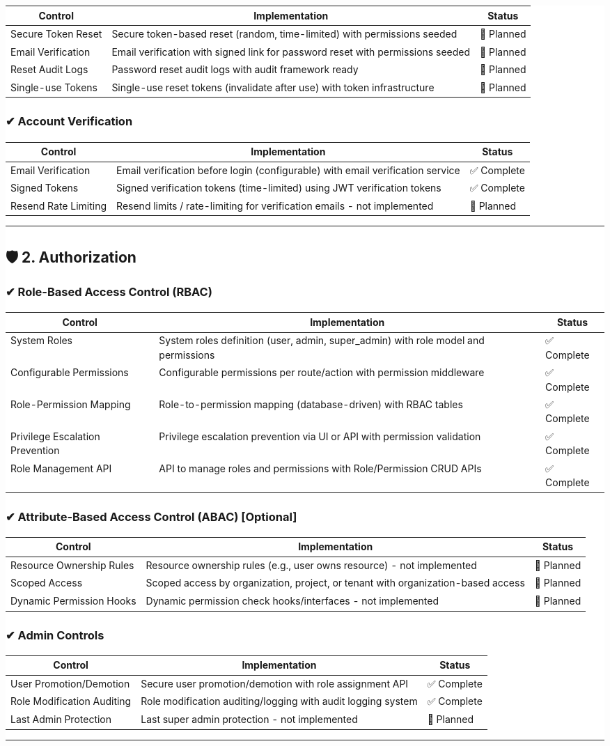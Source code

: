 | Control | Implementation | Status |
|---------|----------------|--------|
| Secure Token Reset | Secure token-based reset (random, time-limited) with permissions seeded | 🔄 Planned |
| Email Verification | Email verification with signed link for password reset with permissions seeded | 🔄 Planned |
| Reset Audit Logs | Password reset audit logs with audit framework ready | 🔄 Planned |
| Single-use Tokens | Single-use reset tokens (invalidate after use) with token infrastructure | 🔄 Planned |

### ✔ Account Verification

| Control | Implementation | Status |
|---------|----------------|--------|
| Email Verification | Email verification before login (configurable) with email verification service | ✅ Complete |
| Signed Tokens | Signed verification tokens (time-limited) using JWT verification tokens | ✅ Complete |
| Resend Rate Limiting | Resend limits / rate-limiting for verification emails - not implemented | 🔄 Planned |

---

## 🛡️ 2. **Authorization**

### ✔ Role-Based Access Control (RBAC)

| Control | Implementation | Status |
|---------|----------------|--------|
| System Roles | System roles definition (user, admin, super_admin) with role model and permissions | ✅ Complete |
| Configurable Permissions | Configurable permissions per route/action with permission middleware | ✅ Complete |
| Role-Permission Mapping | Role-to-permission mapping (database-driven) with RBAC tables | ✅ Complete |
| Privilege Escalation Prevention | Privilege escalation prevention via UI or API with permission validation | ✅ Complete |
| Role Management API | API to manage roles and permissions with Role/Permission CRUD APIs | ✅ Complete |

### ✔ Attribute-Based Access Control (ABAC) [Optional]

| Control | Implementation | Status |
|---------|----------------|--------|
| Resource Ownership Rules | Resource ownership rules (e.g., user owns resource) - not implemented | 🔄 Planned |
| Scoped Access | Scoped access by organization, project, or tenant with organization-based access | 🔄 Planned |
| Dynamic Permission Hooks | Dynamic permission check hooks/interfaces - not implemented | 🔄 Planned |

### ✔ Admin Controls

| Control | Implementation | Status |
|---------|----------------|--------|
| User Promotion/Demotion | Secure user promotion/demotion with role assignment API | ✅ Complete |
| Role Modification Auditing | Role modification auditing/logging with audit logging system | ✅ Complete |
| Last Admin Protection | Last super admin protection - not implemented | 🔄 Planned |

---